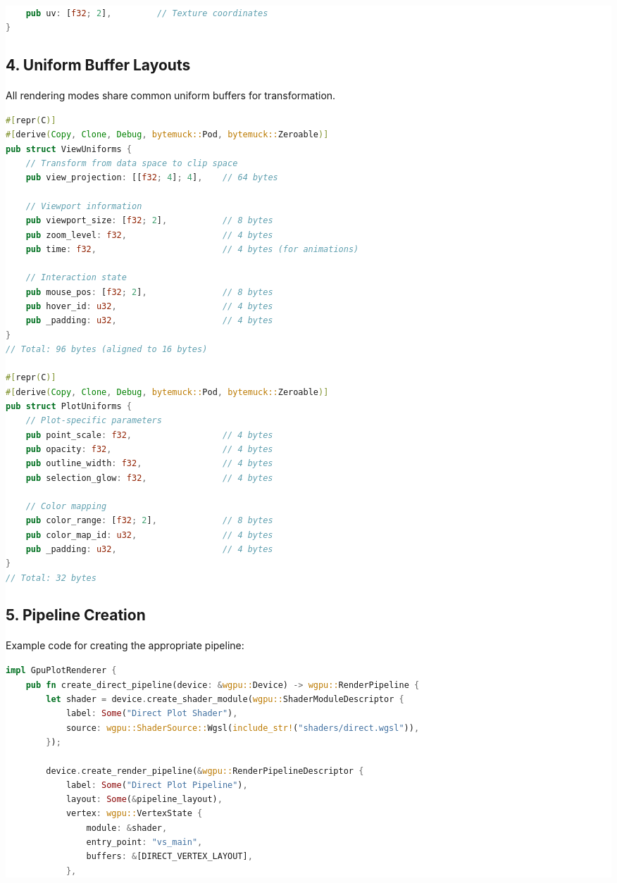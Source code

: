 ```rust
    pub uv: [f32; 2],         // Texture coordinates
}
```

## 4. Uniform Buffer Layouts

All rendering modes share common uniform buffers for transformation.

```rust
#[repr(C)]
#[derive(Copy, Clone, Debug, bytemuck::Pod, bytemuck::Zeroable)]
pub struct ViewUniforms {
    // Transform from data space to clip space
    pub view_projection: [[f32; 4]; 4],    // 64 bytes
    
    // Viewport information
    pub viewport_size: [f32; 2],           // 8 bytes
    pub zoom_level: f32,                   // 4 bytes
    pub time: f32,                         // 4 bytes (for animations)
    
    // Interaction state
    pub mouse_pos: [f32; 2],               // 8 bytes
    pub hover_id: u32,                     // 4 bytes
    pub _padding: u32,                     // 4 bytes
}
// Total: 96 bytes (aligned to 16 bytes)

#[repr(C)]
#[derive(Copy, Clone, Debug, bytemuck::Pod, bytemuck::Zeroable)]
pub struct PlotUniforms {
    // Plot-specific parameters
    pub point_scale: f32,                  // 4 bytes
    pub opacity: f32,                      // 4 bytes
    pub outline_width: f32,                // 4 bytes
    pub selection_glow: f32,               // 4 bytes
    
    // Color mapping
    pub color_range: [f32; 2],             // 8 bytes
    pub color_map_id: u32,                 // 4 bytes
    pub _padding: u32,                     // 4 bytes
}
// Total: 32 bytes
```

## 5. Pipeline Creation

Example code for creating the appropriate pipeline:

```rust
impl GpuPlotRenderer {
    pub fn create_direct_pipeline(device: &wgpu::Device) -> wgpu::RenderPipeline {
        let shader = device.create_shader_module(wgpu::ShaderModuleDescriptor {
            label: Some("Direct Plot Shader"),
            source: wgpu::ShaderSource::Wgsl(include_str!("shaders/direct.wgsl")),
        });
        
        device.create_render_pipeline(&wgpu::RenderPipelineDescriptor {
            label: Some("Direct Plot Pipeline"),
            layout: Some(&pipeline_layout),
            vertex: wgpu::VertexState {
                module: &shader,
                entry_point: "vs_main",
                buffers: &[DIRECT_VERTEX_LAYOUT],
            },
```